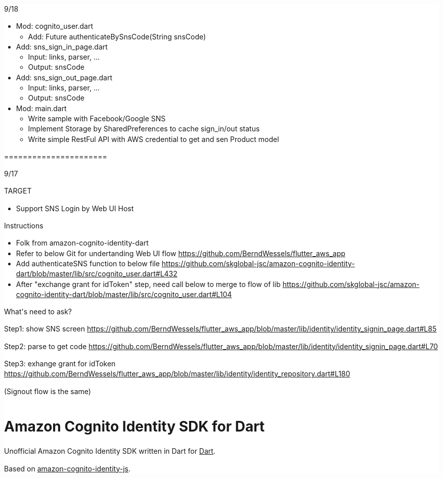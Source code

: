 9/18

- Mod: cognito_user.dart
  - Add: Future<CognitoUserSession> authenticateBySnsCode(String snsCode)
- Add: sns_sign_in_page.dart
  - Input: links, parser, ...
  - Output: snsCode
- Add: sns_sign_out_page.dart
  - Input: links, parser, ...
  - Output: snsCode
- Mod: main.dart
  - Write sample with Facebook/Google SNS
  - Implement Storage by SharedPreferences to cache sign_in/out status
  - Write simple RestFul API with AWS credential to get and sen Product model


======================

9/17

TARGET
+ Support SNS Login by Web UI Host

Instructions
+ Folk from amazon-cognito-identity-dart
+ Refer to below Git for undertanding Web UI flow
https://github.com/BerndWessels/flutter_aws_app
+ Add authenticateSNS function to below file
https://github.com/skglobal-jsc/amazon-cognito-identity-dart/blob/master/lib/src/cognito_user.dart#L432
+ After "exchange grant for idToken" step, need call below to merge to flow of lib
https://github.com/skglobal-jsc/amazon-cognito-identity-dart/blob/master/lib/src/cognito_user.dart#L104

What's need to ask?

Step1: show SNS screen
https://github.com/BerndWessels/flutter_aws_app/blob/master/lib/identity/identity_signin_page.dart#L85

Step2: parse to get code
https://github.com/BerndWessels/flutter_aws_app/blob/master/lib/identity/identity_signin_page.dart#L70

Step3: exhange grant for idToken
https://github.com/BerndWessels/flutter_aws_app/blob/master/lib/identity/identity_repository.dart#L180

(Signout flow is the same)



# Amazon Cognito Identity SDK for Dart
Unofficial Amazon Cognito Identity SDK written in Dart for [Dart](https://www.dartlang.org/).

Based on [amazon-cognito-identity-js](https://github.com/aws/aws-amplify/tree/master/packages/amazon-cognito-identity-js).
